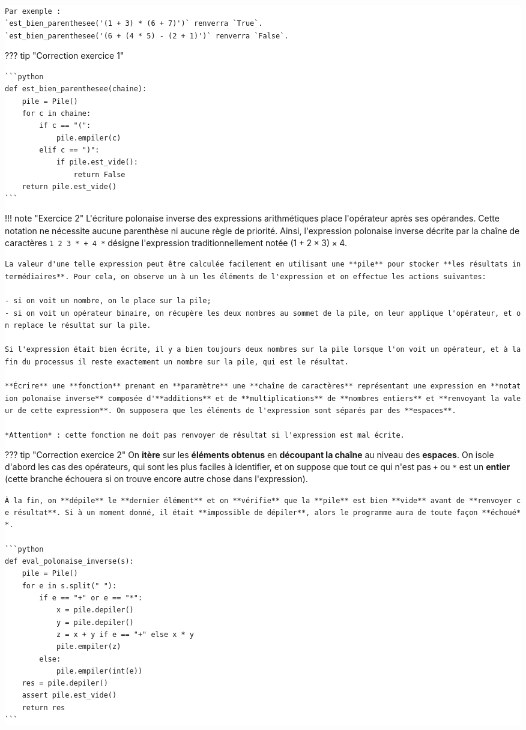     Par exemple :  
    `est_bien_parenthesee('(1 + 3) * (6 + 7)')` renverra `True`.  
    `est_bien_parenthesee('(6 + (4 * 5) - (2 + 1)')` renverra `False`.

??? tip "Correction exercice 1"

    ```python
    def est_bien_parenthesee(chaine):
        pile = Pile()
        for c in chaine:
            if c == "(":
                pile.empiler(c)
            elif c == ")":
                if pile.est_vide():
                    return False
        return pile.est_vide()
    ```

!!! note "Exercice 2"
    L'écriture polonaise inverse des expressions arithmétiques place l'opérateur après ses opérandes. Cette notation ne nécessite aucune parenthèse ni aucune règle de priorité. Ainsi, l'expression polonaise inverse décrite par la chaîne de caractères `1 2 3 * + 4 *` désigne l'expression traditionnellement notée $(1 + 2 \times 3) \times 4$. 

    La valeur d'une telle expression peut être calculée facilement en utilisant une **pile** pour stocker **les résultats intermédiaires**. Pour cela, on observe un à un les éléments de l'expression et on effectue les actions suivantes:
    
    - si on voit un nombre, on le place sur la pile;
    - si on voit un opérateur binaire, on récupère les deux nombres au sommet de la pile, on leur applique l'opérateur, et on replace le résultat sur la pile.
  
    Si l'expression était bien écrite, il y a bien toujours deux nombres sur la pile lorsque l'on voit un opérateur, et à la fin du processus il reste exactement un nombre sur la pile, qui est le résultat.
    
    **Écrire** une **fonction** prenant en **paramètre** une **chaîne de caractères** représentant une expression en **notation polonaise inverse** composée d'**additions** et de **multiplications** de **nombres entiers** et **renvoyant la valeur de cette expression**. On supposera que les éléments de l'expression sont séparés par des **espaces**.
    
    *Attention* : cette fonction ne doit pas renvoyer de résultat si l'expression est mal écrite. 

??? tip "Correction exercice 2"
    On **itère** sur les **éléments obtenus** en **découpant la chaîne** au niveau des **espaces**. 
    On isole d'abord les cas des opérateurs, qui sont les plus faciles à identifier, et on suppose que tout ce qui n'est pas `+` ou `*` est un **entier** (cette branche échouera si on trouve encore autre chose dans l'expression).
    
    À la fin, on **dépile** le **dernier élément** et on **vérifie** que la **pile** est bien **vide** avant de **renvoyer ce résultat**. Si à un moment donné, il était **impossible de dépiler**, alors le programme aura de toute façon **échoué**.
    
    ```python
    def eval_polonaise_inverse(s):
        pile = Pile()
        for e in s.split(" "):
            if e == "+" or e == "*":
                x = pile.depiler()
                y = pile.depiler()
                z = x + y if e == "+" else x * y
                pile.empiler(z)
            else:
                pile.empiler(int(e))
        res = pile.depiler()
        assert pile.est_vide()
        return res
    ```